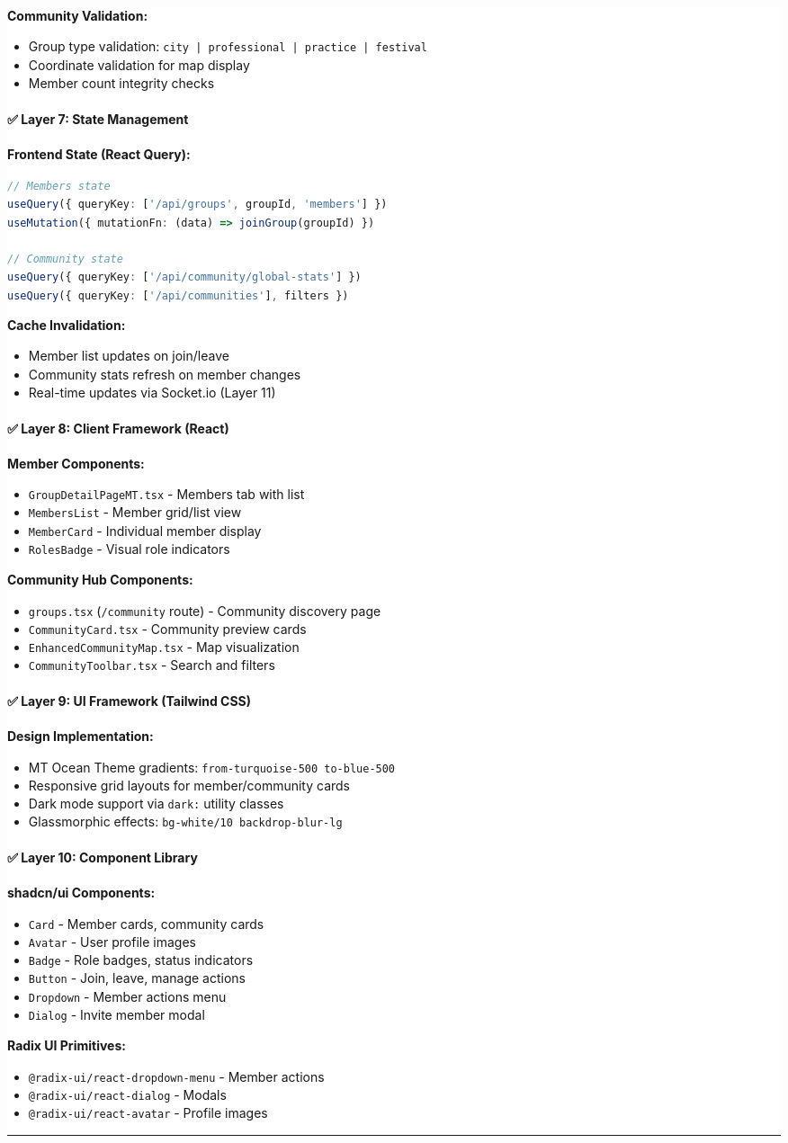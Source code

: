 **Community Validation:**
- Group type validation: `city | professional | practice | festival`
- Coordinate validation for map display
- Member count integrity checks

#### ✅ Layer 7: State Management
**Frontend State (React Query):**
```typescript
// Members state
useQuery({ queryKey: ['/api/groups', groupId, 'members'] })
useMutation({ mutationFn: (data) => joinGroup(groupId) })

// Community state  
useQuery({ queryKey: ['/api/community/global-stats'] })
useQuery({ queryKey: ['/api/communities'], filters })
```

**Cache Invalidation:**
- Member list updates on join/leave
- Community stats refresh on member changes
- Real-time updates via Socket.io (Layer 11)

#### ✅ Layer 8: Client Framework (React)
**Member Components:**
- `GroupDetailPageMT.tsx` - Members tab with list
- `MembersList` - Member grid/list view
- `MemberCard` - Individual member display
- `RolesBadge` - Visual role indicators

**Community Hub Components:**
- `groups.tsx` (`/community` route) - Community discovery page
- `CommunityCard.tsx` - Community preview cards
- `EnhancedCommunityMap.tsx` - Map visualization
- `CommunityToolbar.tsx` - Search and filters

#### ✅ Layer 9: UI Framework (Tailwind CSS)
**Design Implementation:**
- MT Ocean Theme gradients: `from-turquoise-500 to-blue-500`
- Responsive grid layouts for member/community cards
- Dark mode support via `dark:` utility classes
- Glassmorphic effects: `bg-white/10 backdrop-blur-lg`

#### ✅ Layer 10: Component Library
**shadcn/ui Components:**
- `Card` - Member cards, community cards
- `Avatar` - User profile images
- `Badge` - Role badges, status indicators
- `Button` - Join, leave, manage actions
- `Dropdown` - Member actions menu
- `Dialog` - Invite member modal

**Radix UI Primitives:**
- `@radix-ui/react-dropdown-menu` - Member actions
- `@radix-ui/react-dialog` - Modals
- `@radix-ui/react-avatar` - Profile images

---